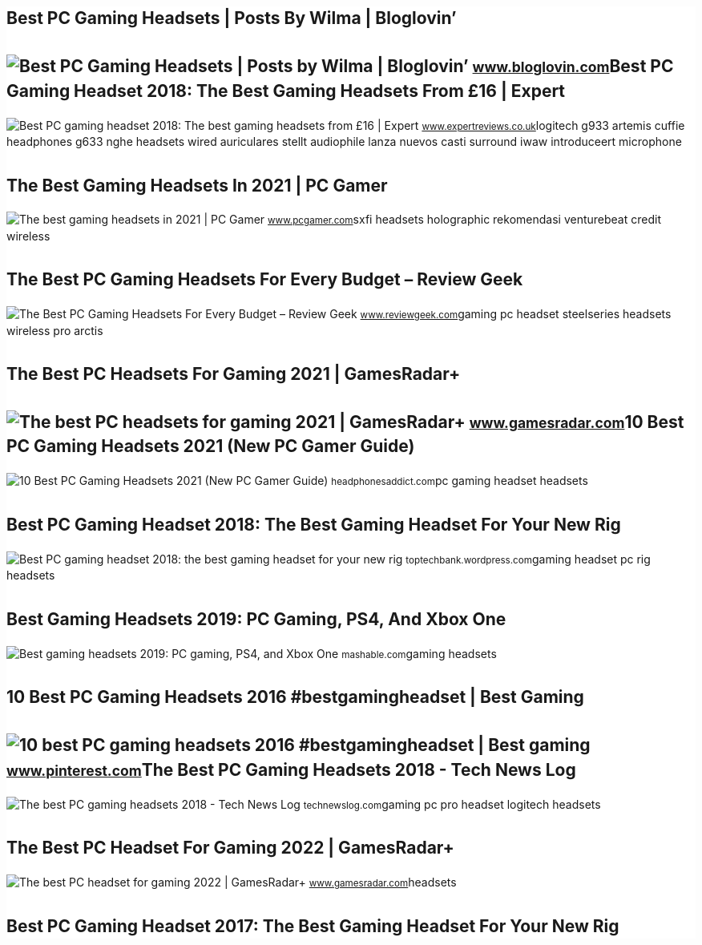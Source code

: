 Best PC Gaming Headsets | Posts By Wilma | Bloglovin’
-----------------------------------------------------

 ![Best PC Gaming Headsets | Posts by Wilma | Bloglovin’](https://bloglovin-user-images-prod.s3.amazonaws.com/user-image-26744155-1526449093-5afbc3c56ac25) <small>www.bloglovin.com</small>Best PC Gaming Headset 2018: The Best Gaming Headsets From £16 | Expert
-----------------------------------------------------------------------

 ![Best PC gaming headset 2018: The best gaming headsets from £16 | Expert](http://cdn2.expertreviews.co.uk/sites/expertreviews/files/2017/02/best_gaming_headset_-_logitech_g933_artemis.jpg?itok=1pB3TWk5) <small>www.expertreviews.co.uk</small>logitech g933 artemis cuffie headphones g633 nghe headsets wired auriculares stellt audiophile lanza nuevos casti surround iwaw introduceert microphone

The Best Gaming Headsets In 2021 | PC Gamer
-------------------------------------------

 ![The best gaming headsets in 2021 | PC Gamer](https://cdn.mos.cms.futurecdn.net/CfbRaDe6qqh9xmjnBTQ2j7-970-80.jpg) <small>www.pcgamer.com</small>sxfi headsets holographic rekomendasi venturebeat credit wireless

The Best PC Gaming Headsets For Every Budget – Review Geek
----------------------------------------------------------

 ![The Best PC Gaming Headsets For Every Budget – Review Geek](https://www.reviewgeek.com/p/uploads/2018/07/x26e5ebc6.png.pagespeed.gp+jp+jw+pj+ws+js+rj+rp+rw+ri+cp+md.ic.BA1PRstjxn.png) <small>www.reviewgeek.com</small>gaming pc headset steelseries headsets wireless pro arctis

The Best PC Headsets For Gaming 2021 | GamesRadar+
--------------------------------------------------

 ![The best PC headsets for gaming 2021 | GamesRadar+](https://cdn.mos.cms.futurecdn.net/T7QDWi6eLcSHt39ai5zSyZ.jpg) <small>www.gamesradar.com</small>10 Best PC Gaming Headsets 2021 (New PC Gamer Guide)
----------------------------------------------------

 ![10 Best PC Gaming Headsets 2021 (New PC Gamer Guide)](https://headphonesaddict.com/wp-content/uploads/2018/06/PC-gaming-headset-header.jpg) <small>headphonesaddict.com</small>pc gaming headset headsets

Best PC Gaming Headset 2018: The Best Gaming Headset For Your New Rig
---------------------------------------------------------------------

 ![Best PC gaming headset 2018: the best gaming headset for your new rig](https://i0.wp.com/cdn.mos.cms.futurecdn.net/c6ca39a0d50b4f99678a63ceca1dbef5.jpg) <small>toptechbank.wordpress.com</small>gaming headset pc rig headsets

Best Gaming Headsets 2019: PC Gaming, PS4, And Xbox One
-------------------------------------------------------

 ![Best gaming headsets 2019: PC gaming, PS4, and Xbox One](https://mondrian.mashable.com/2018%252F08%252F27%252F8e%252F9bbf3048f9d64f4bba8a87b0c5fe57d5.87dec.jpg%252F1200x630.jpg?signature=GUm8xbgTLrx8V5xztx6bj0zQ6HU=) <small>mashable.com</small>gaming headsets

10 Best PC Gaming Headsets 2016 #bestgamingheadset | Best Gaming
----------------------------------------------------------------

 ![10 best PC gaming headsets 2016 #bestgamingheadset | Best gaming](https://i.pinimg.com/736x/54/fd/2e/54fd2e18035f077348f484e584039071.jpg) <small>www.pinterest.com</small>The Best PC Gaming Headsets 2018 - Tech News Log
------------------------------------------------

 ![The best PC gaming headsets 2018 - Tech News Log](http://cdn.mos.cms.futurecdn.net/rweT9B628uzMKcdHGSHdhE.jpg) <small>technewslog.com</small>gaming pc pro headset logitech headsets

The Best PC Headset For Gaming 2022 | GamesRadar+
-------------------------------------------------

 ![The best PC headset for gaming 2022 | GamesRadar+](https://cdn.mos.cms.futurecdn.net/6NpXjLpuramX5jwz3g5wCJ.jpg) <small>www.gamesradar.com</small>headsets

Best PC Gaming Headset 2017: The Best Gaming Headset For Your New Rig
---------------------------------------------------------------------
